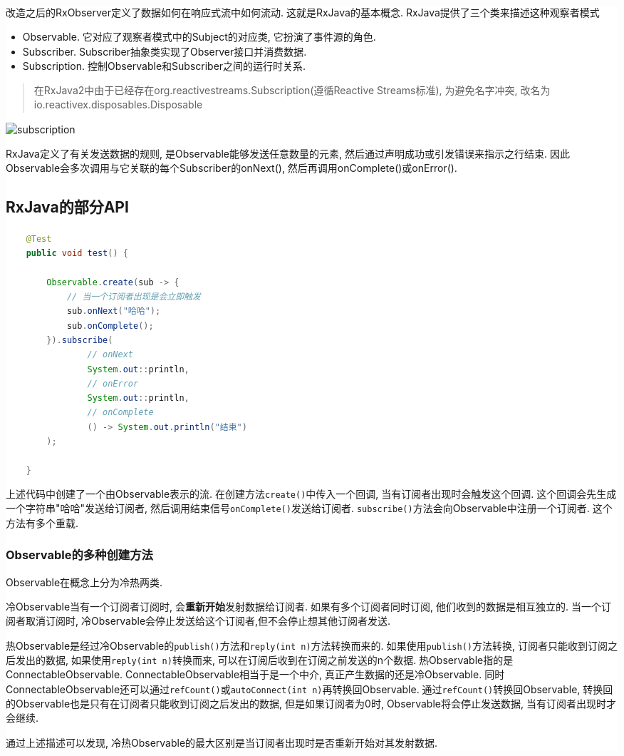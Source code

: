 改造之后的RxObserver定义了数据如何在响应式流中如何流动. 这就是RxJava的基本概念. RxJava提供了三个类来描述这种观察者模式

- Observable. 它对应了观察者模式中的Subject的对应类, 它扮演了事件源的角色.
- Subscriber. Subscriber抽象类实现了Observer接口并消费数据.
- Subscription. 控制Observable和Subscriber之间的运行时关系.  
> 在RxJava2中由于已经存在org.reactivestreams.Subscription(遵循Reactive Streams标准), 为避免名字冲突, 改名为 io.reactivex.disposables.Disposable 
 
![subscription](http://image.ytg2097.com/subscription.png)

RxJava定义了有关发送数据的规则, 是Observable能够发送任意数量的元素, 然后通过声明成功或引发错误来指示之行结束. 因此Observable会多次调用与它关联的每个Subscriber的onNext(), 然后再调用onComplete()或onError(). 

## RxJava的部分API

```java 
    @Test
    public void test() {

        Observable.create(sub -> {
            // 当一个订阅者出现是会立即触发
            sub.onNext("哈哈");
            sub.onComplete();
        }).subscribe(
                // onNext
                System.out::println,
                // onError
                System.out::println,
                // onComplete
                () -> System.out.println("结束")
        );

    }
```
上述代码中创建了一个由Observable表示的流. 在创建方法`create()`中传入一个回调, 当有订阅者出现时会触发这个回调. 这个回调会先生成一个字符串"哈哈"发送给订阅者, 然后调用结束信号`onComplete()`发送给订阅者.
`subscribe()`方法会向Observable中注册一个订阅者. 这个方法有多个重载.  

### Observable的多种创建方法

Observable在概念上分为冷热两类. 

冷Observable当有一个订阅者订阅时, 会**重新开始**发射数据给订阅者. 如果有多个订阅者同时订阅, 他们收到的数据是相互独立的. 当一个订阅者取消订阅时, 冷Observable会停止发送给这个订阅者,但不会停止想其他订阅者发送. 

热Observable是经过冷Observable的`publish()`方法和`reply(int n)`方法转换而来的. 如果使用`publish()`方法转换, 订阅者只能收到订阅之后发出的数据, 如果使用`reply(int n)`转换而来, 可以在订阅后收到在订阅之前发送的n个数据.
热Observable指的是ConnectableObservable. ConnectableObservable相当于是一个中介, 真正产生数据的还是冷Observable. 同时ConnectableObservable还可以通过`refCount()`或`autoConnect(int n)`再转换回Observable. 
通过`refCount()`转换回Observable, 转换回的Observable也是只有在订阅者只能收到订阅之后发出的数据, 但是如果订阅者为0时, Observable将会停止发送数据, 当有订阅者出现时才会继续. 

通过上述描述可以发现, 冷热Observable的最大区别是当订阅者出现时是否重新开始对其发射数据.
